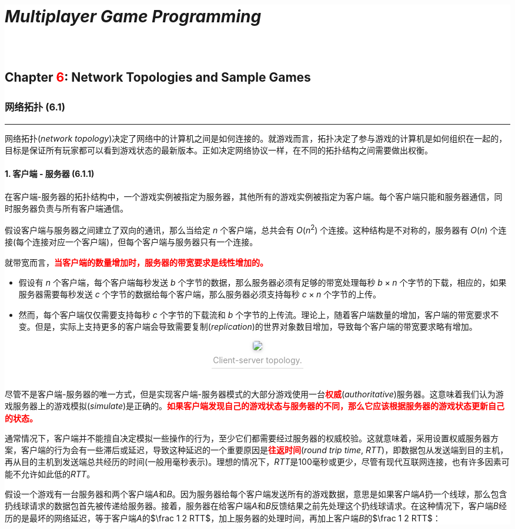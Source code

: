 # *Multiplayer Game Programming*

<br/>

## Chapter <font color = "red">6</font>: Network Topologies and Sample Games

### 网络拓扑 (6.1)

---

网络拓扑($network\ topology$)决定了网络中的计算机之间是如何连接的。就游戏而言，拓扑决定了参与游戏的计算机是如何组织在一起的，目标是保证所有玩家都可以看到游戏状态的最新版本。正如决定网络协议一样，在不同的拓扑结构之间需要做出权衡。

#### 1. 客户端 - 服务器 (6.1.1)

在客户端-服务器的拓扑结构中，一个游戏实例被指定为服务器，其他所有的游戏实例被指定为客户端。每个客户端只能和服务器通信，同时服务器负责与所有客户端通信。

假设客户端与服务器之间建立了双向的通讯，那么当给定 $n$ 个客户端，总共会有 $O(n^2)$ 个连接。这种结构是不对称的，服务器有 $O(n)$ 个连接(每个连接对应一个客户端)，但每个客户端与服务器只有一个连接。

就带宽而言，<font color = "red">**当客户端的数量增加时，服务器的带宽要求是线性增加的。**</font>

- 假设有 $n$ 个客户端，每个客户端每秒发送 $b$ 个字节的数据，那么服务器必须有足够的带宽处理每秒 $b × n$ 个字节的下载，相应的，如果服务器需要每秒发送 $c$ 个字节的数据给每个客户端，那么服务器必须支持每秒 $c×n$ 个字节的上传。

- 然而，每个客户端仅仅需要支持每秒 $c$ 个字节的下载流和 $b$ 个字节的上传流。理论上，随着客户端数量的增加，客户端的带宽要求不变。但是，实际上支持更多的客户端会导致需要复制($replication$)的世界对象数目增加，导致每个客户端的带宽要求略有增加。



<center>
    <img style="border-radius: 0.3125em;
    box-shadow: 0 2px 4px 0 rgba(34,36,38,.12),0 2px 10px 0 rgba(34,36,38,.08);" 
    src="https://raw.githubusercontent.com/NGPONG/Blog/master/img/2024-03-12-13-27-38.png">
    <br>
    <div style="color:orange; border-bottom: 1px solid #d9d9d9;
    display: inline-block;
    color: #999;
    padding: 2px;"> Client-server topology.</div>
</center>

<br/>

尽管不是客户端-服务器的唯一方式，但是实现客户端-服务器模式的大部分游戏使用一台<font color = "red">**权威**</font>($authoritative$)服务器。这意味着我们认为游戏服务器上的游戏模拟($simulate$)是正确的。<font color = "red">**如果客户端发现自己的游戏状态与服务器的不同，那么它应该根据服务器的游戏状态更新自己的状态。**</font>

通常情况下，客户端并不能擅自决定模拟一些操作的行为，至少它们都需要经过服务器的权威校验。这就意味着，采用设置权威服务器方案，客户端的行为会有一些滞后或延迟，导致这种延迟的一个重要原因是<font color = "red">**往返时间**</font>($round\ trip\ time,\ RTT$)，即数据包从发送端到目的主机，再从目的主机到发送端总共经历的时间(一般用毫秒表示)。理想的情况下，$RTT$是$100$毫秒或更少，尽管有现代互联网连接，也有许多因素可能不允许如此低的$RTT$。

假设一个游戏有一台服务器和两个客户端$A$和$B$。因为服务器给每个客户端发送所有的游戏数据，意思是如果客户端$A$扔一个线球，那么包含扔线球请求的数据包首先被传递给服务器。接着，服务器在给客户端$A$和$B$反馈结果之前先处理这个扔线球请求。在这种情况下，客户端$B$经历的是最坏的网络延迟，等于客户端$A$的$\frac 1 2 RTT$，加上服务器的处理时间，再加上客户端$B$的$\frac 1 2 RTT$：
